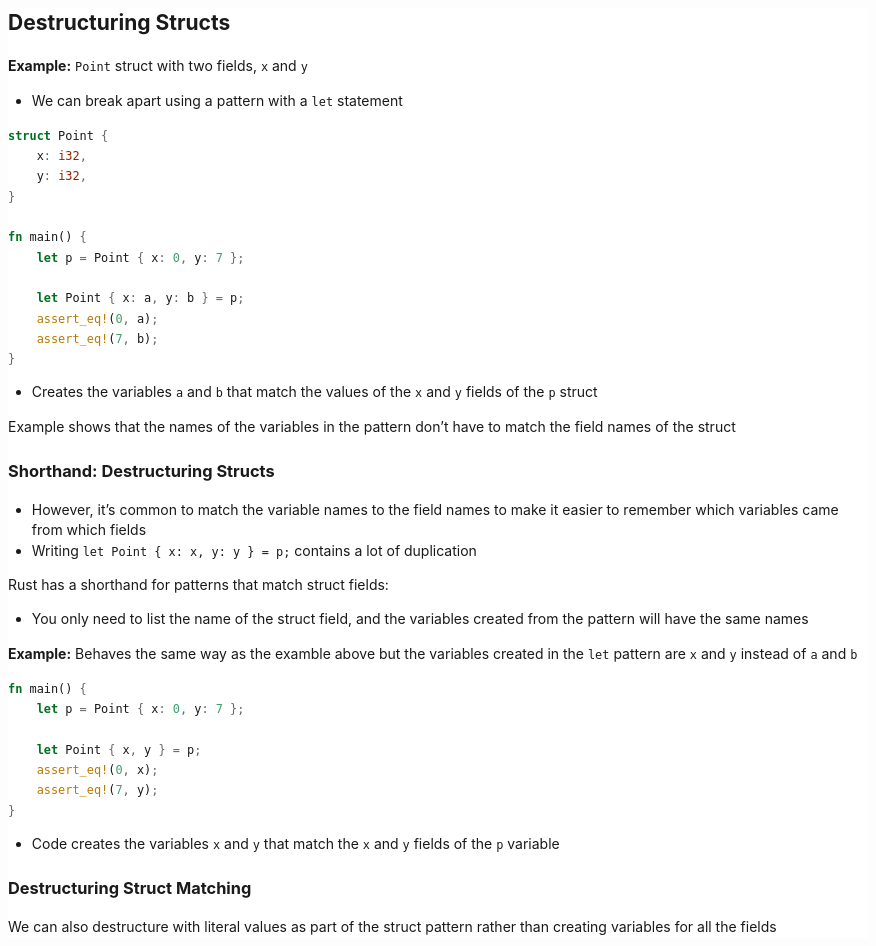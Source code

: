 ## Destructuring Structs

******************Example:****************** `Point` struct with two fields, `x` and `y`

- We can break apart using a pattern with a `let` statement

```rust
struct Point {
    x: i32,
    y: i32,
}

fn main() {
    let p = Point { x: 0, y: 7 };

    let Point { x: a, y: b } = p;
    assert_eq!(0, a);
    assert_eq!(7, b);
}
```

- Creates the variables `a` and `b` that match the values of the `x` and `y` fields of the `p` struct

Example shows that the names of the variables in the pattern don’t have to match the field names of the struct

### Shorthand: Destructuring Structs

- However, it’s common to match the variable names to the field names to make it easier to remember which variables came from which fields
- Writing `let Point { x: x, y: y } = p;` contains a lot of duplication

Rust has a shorthand for patterns that match struct fields:

- You only need to list the name of the struct field, and the variables created from the pattern will have the same names

****************Example:**************** Behaves the same way as the examble above but the variables created in the `let` pattern are `x` and `y` instead of `a` and `b`

```rust
fn main() {
    let p = Point { x: 0, y: 7 };

    let Point { x, y } = p;
    assert_eq!(0, x);
    assert_eq!(7, y);
}
```

- Code creates the variables `x` and `y` that match the `x` and `y` fields of the `p` variable

### Destructuring Struct Matching

We can also destructure with literal values as part of the struct pattern rather than creating variables for all the fields
